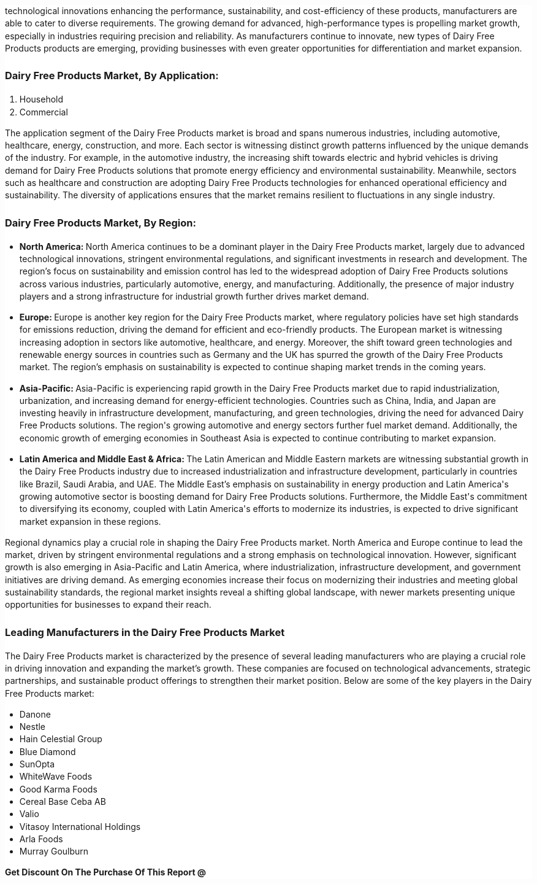 technological innovations enhancing the performance, sustainability, and cost-efficiency of these products, manufacturers are able to cater to diverse requirements. The growing demand for advanced, high-performance types is propelling market growth, especially in industries requiring precision and reliability. As manufacturers continue to innovate, new types of Dairy Free Products products are emerging, providing businesses with even greater opportunities for differentiation and market expansion.</p><h3>Dairy Free Products Market,&nbsp;By Application:</h3><ol><li>Household<li> Commercial</li></ol><p>The application segment of the Dairy Free Products market is broad and spans numerous industries, including automotive, healthcare, energy, construction, and more. Each sector is witnessing distinct growth patterns influenced by the unique demands of the industry. For example, in the automotive industry, the increasing shift towards electric and hybrid vehicles is driving demand for Dairy Free Products solutions that promote energy efficiency and environmental sustainability. Meanwhile, sectors such as healthcare and construction are adopting Dairy Free Products technologies for enhanced operational efficiency and sustainability. The diversity of applications ensures that the market remains resilient to fluctuations in any single industry.</p><h3>Dairy Free Products Market, By Region:</h3><ul><li><p><strong>North America:&nbsp;</strong>North America continues to be a dominant player in the Dairy Free Products market, largely due to advanced technological innovations, stringent environmental regulations, and significant investments in research and development. The region&rsquo;s focus on sustainability and emission control has led to the widespread adoption of Dairy Free Products solutions across various industries, particularly automotive, energy, and manufacturing. Additionally, the presence of major industry players and a strong infrastructure for industrial growth further drives market demand.</p></li><li><p><strong><strong>Europe:&nbsp;</strong></strong>Europe is another key region for the Dairy Free Products market, where regulatory policies have set high standards for emissions reduction, driving the demand for efficient and eco-friendly products. The European market is witnessing increasing adoption in sectors like automotive, healthcare, and energy. Moreover, the shift toward green technologies and renewable energy sources in countries such as Germany and the UK has spurred the growth of the Dairy Free Products market. The region&rsquo;s emphasis on sustainability is expected to continue shaping market trends in the coming years.</p></li><li><p><strong><strong>Asia-Pacific:&nbsp;</strong></strong>Asia-Pacific is experiencing rapid growth in the Dairy Free Products market due to rapid industrialization, urbanization, and increasing demand for energy-efficient technologies. Countries such as China, India, and Japan are investing heavily in infrastructure development, manufacturing, and green technologies, driving the need for advanced Dairy Free Products solutions. The region's growing automotive and energy sectors further fuel market demand. Additionally, the economic growth of emerging economies in Southeast Asia is expected to continue contributing to market expansion.</p></li><li><p><strong><strong>Latin America and Middle East &amp; Africa:&nbsp;</strong></strong>The Latin American and Middle Eastern markets are witnessing substantial growth in the Dairy Free Products industry due to increased industrialization and infrastructure development, particularly in countries like Brazil, Saudi Arabia, and UAE. The Middle East&rsquo;s emphasis on sustainability in energy production and Latin America's growing automotive sector is boosting demand for Dairy Free Products solutions. Furthermore, the Middle East's commitment to diversifying its economy, coupled with Latin America's efforts to modernize its industries, is expected to drive significant market expansion in these regions.</p></li></ul><p>Regional dynamics play a crucial role in shaping the Dairy Free Products market. North America and Europe continue to lead the market, driven by stringent environmental regulations and a strong emphasis on technological innovation. However, significant growth is also emerging in Asia-Pacific and Latin America, where industrialization, infrastructure development, and government initiatives are driving demand. As emerging economies increase their focus on modernizing their industries and meeting global sustainability standards, the regional market insights reveal a shifting global landscape, with newer markets presenting unique opportunities for businesses to expand their reach.</p><h3><strong>Leading Manufacturers in the Dairy Free Products Market</strong></h3><p>The Dairy Free Products market is characterized by the presence of several leading manufacturers who are playing a crucial role in driving innovation and expanding the market&rsquo;s growth. These companies are focused on technological advancements, strategic partnerships, and sustainable product offerings to strengthen their market position. Below are some of the key players in the Dairy Free Products market:</p></div><div class="article-main__content" data-test-id="publishing-text-block"><ul><li><span class="">Danone<li> Nestle<li> Hain Celestial Group<li> Blue Diamond<li> SunOpta<li> WhiteWave Foods<li> Good Karma Foods<li> Cereal Base Ceba AB<li> Valio<li> Vitasoy International Holdings<li> Arla Foods<li> Murray Goulburn</span></li></ul></div><div class="article-main__content" data-test-id="publishing-text-block"><p><span class="font-[700]"><strong>Get Discount On The Purchase Of This Report @</strong>